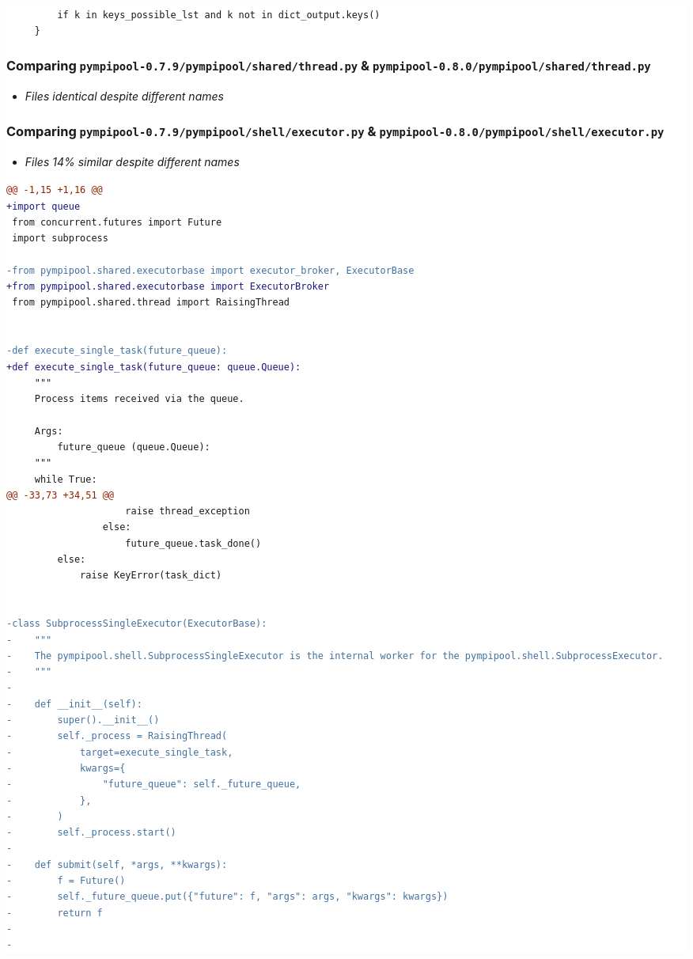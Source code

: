 ```diff
         if k in keys_possible_lst and k not in dict_output.keys()
     }
```

### Comparing `pympipool-0.7.9/pympipool/shared/thread.py` & `pympipool-0.8.0/pympipool/shared/thread.py`

 * *Files identical despite different names*

### Comparing `pympipool-0.7.9/pympipool/shell/executor.py` & `pympipool-0.8.0/pympipool/shell/executor.py`

 * *Files 14% similar despite different names*

```diff
@@ -1,15 +1,16 @@
+import queue
 from concurrent.futures import Future
 import subprocess
 
-from pympipool.shared.executorbase import executor_broker, ExecutorBase
+from pympipool.shared.executorbase import ExecutorBroker
 from pympipool.shared.thread import RaisingThread
 
 
-def execute_single_task(future_queue):
+def execute_single_task(future_queue: queue.Queue):
     """
     Process items received via the queue.
 
     Args:
         future_queue (queue.Queue):
     """
     while True:
@@ -33,73 +34,51 @@
                     raise thread_exception
                 else:
                     future_queue.task_done()
         else:
             raise KeyError(task_dict)
 
 
-class SubprocessSingleExecutor(ExecutorBase):
-    """
-    The pympipool.shell.SubprocessSingleExecutor is the internal worker for the pympipool.shell.SubprocessExecutor.
-    """
-
-    def __init__(self):
-        super().__init__()
-        self._process = RaisingThread(
-            target=execute_single_task,
-            kwargs={
-                "future_queue": self._future_queue,
-            },
-        )
-        self._process.start()
-
-    def submit(self, *args, **kwargs):
-        f = Future()
-        self._future_queue.put({"future": f, "args": args, "kwargs": kwargs})
-        return f
-
-
```